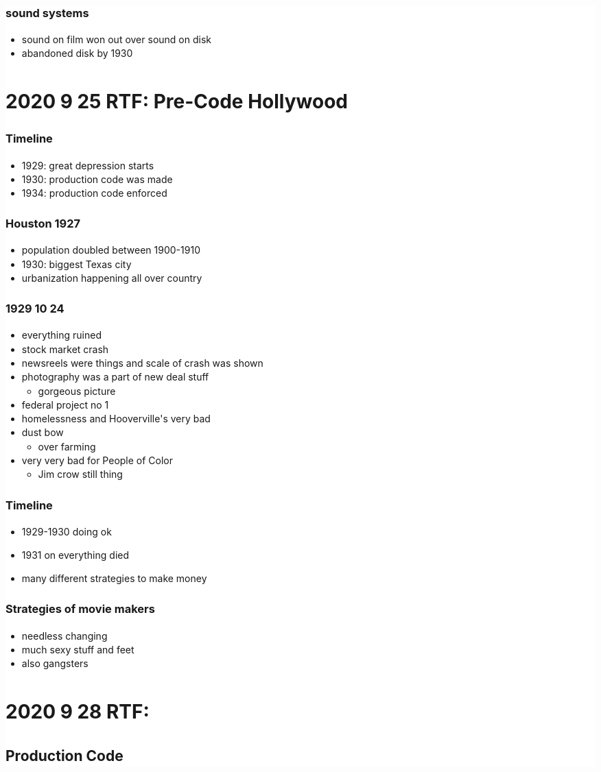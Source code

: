### sound systems

- sound on film won out over sound on disk
- abandoned disk by 1930



# 2020 9 25 RTF: Pre-Code Hollywood

### Timeline

- 1929: great depression starts
- 1930: production code was made
- 1934: production code enforced

### Houston 1927

- population doubled between 1900-1910
- 1930: biggest Texas city
- urbanization happening all over country

### 1929 10 24

- everything ruined
- stock market crash
- newsreels were things and scale of crash was shown
- photography was a part of new deal stuff
  - gorgeous picture
- federal project no 1
- homelessness and Hooverville's very bad
- dust bow
  - over farming
- very very bad for People of Color
  - Jim crow still thing

### Timeline

- 1929-1930 doing ok

- 1931 on everything died
- many different strategies to make money

### Strategies of movie makers

- needless changing
- much sexy stuff and feet
- also gangsters 

# 2020 9 28 RTF: 

## Production Code
